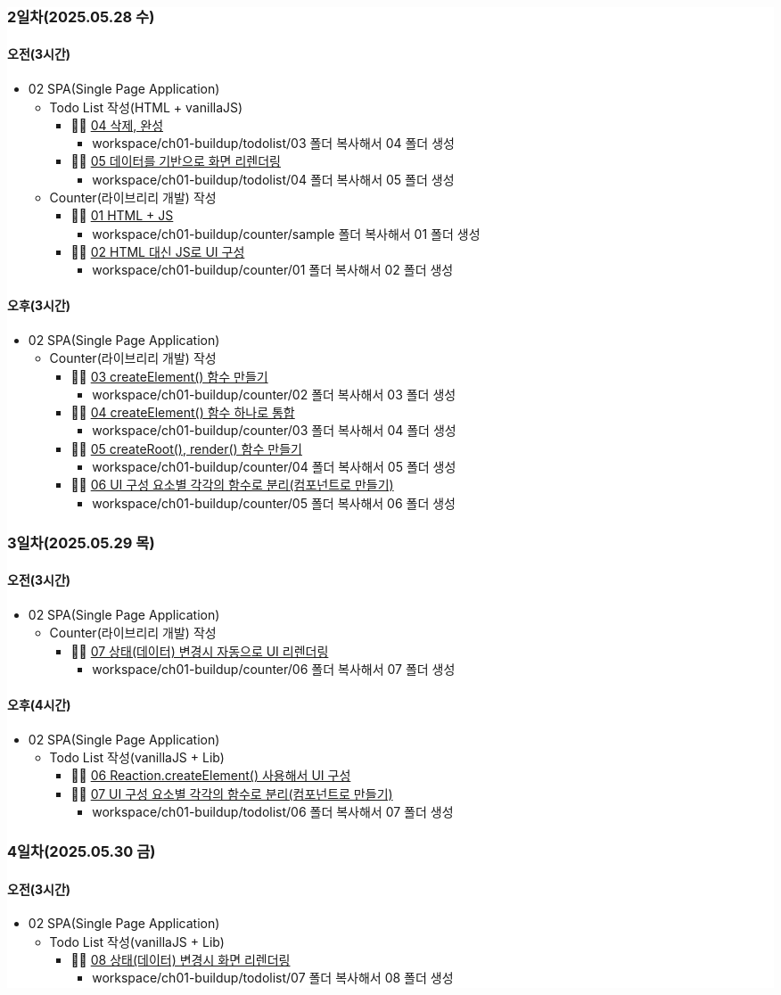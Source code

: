 ### 2일차(2025.05.28 수)

#### 오전(3시간)

- 02 SPA(Single Page Application)
  - Todo List 작성(HTML + vanillaJS)
    - 🧑‍💻 [04 삭제, 완성](./workspace-ins/ch01-buildup/todolist/04/index.html)
      - workspace/ch01-buildup/todolist/03 폴더 복사해서 04 폴더 생성
    - 🧑‍💻 [05 데이터를 기반으로 화면 리렌더링](./workspace-ins/ch01-buildup/todolist/05/index.html)
      - workspace/ch01-buildup/todolist/04 폴더 복사해서 05 폴더 생성
  * Counter(라이브리리 개발) 작성
    - 🧑‍💻 [01 HTML + JS](./workspace-ins/ch01-buildup/counter/01/index.html)
      - workspace/ch01-buildup/counter/sample 폴더 복사해서 01 폴더 생성
    - 🧑‍💻 [02 HTML 대신 JS로 UI 구성](./workspace-ins/ch01-buildup/counter/02/index.html)
      - workspace/ch01-buildup/counter/01 폴더 복사해서 02 폴더 생성

#### 오후(3시간)

- 02 SPA(Single Page Application)
  - Counter(라이브리리 개발) 작성
    - 🧑‍💻 [03 createElement() 함수 만들기](./workspace-ins/ch01-buildup/counter/03/index.html)
      - workspace/ch01-buildup/counter/02 폴더 복사해서 03 폴더 생성
    - 🧑‍💻 [04 createElement() 함수 하나로 통합](./workspace-ins/ch01-buildup/counter/04/index.html)
      - workspace/ch01-buildup/counter/03 폴더 복사해서 04 폴더 생성
    - 🧑‍💻 [05 createRoot(), render() 함수 만들기](./workspace-ins/ch01-buildup/counter/05/index.html)
      - workspace/ch01-buildup/counter/04 폴더 복사해서 05 폴더 생성
    - 🧑‍💻 [06 UI 구성 요소별 각각의 함수로 분리(컴포넌트로 만들기)](./workspace-ins/ch01-buildup/counter/06/index.html)
      - workspace/ch01-buildup/counter/05 폴더 복사해서 06 폴더 생성

### 3일차(2025.05.29 목)

#### 오전(3시간)

- 02 SPA(Single Page Application)
  - Counter(라이브리리 개발) 작성
    - 🧑‍💻 [07 상태(데이터) 변경시 자동으로 UI 리렌더링](./workspace-ins/ch01-buildup/counter/07/index.html)
      - workspace/ch01-buildup/counter/06 폴더 복사해서 07 폴더 생성

#### 오후(4시간)

- 02 SPA(Single Page Application)
  - Todo List 작성(vanillaJS + Lib)
    - 🧑‍💻 [06 Reaction.createElement() 사용해서 UI 구성](./workspace-ins/ch01-buildup/todolist/06/index.html)
    - 🧑‍💻 [07 UI 구성 요소별 각각의 함수로 분리(컴포넌트로 만들기)](./workspace-ins/ch01-buildup/todolist/07/index.html)
      - workspace/ch01-buildup/todolist/06 폴더 복사해서 07 폴더 생성

### 4일차(2025.05.30 금)

#### 오전(3시간)

- 02 SPA(Single Page Application)
  - Todo List 작성(vanillaJS + Lib)
    - 🧑‍💻 [08 상태(데이터) 변경시 화면 리렌더링](./workspace-ins/ch01-buildup/todolist/08/index.html)
      - workspace/ch01-buildup/todolist/07 폴더 복사해서 08 폴더 생성
